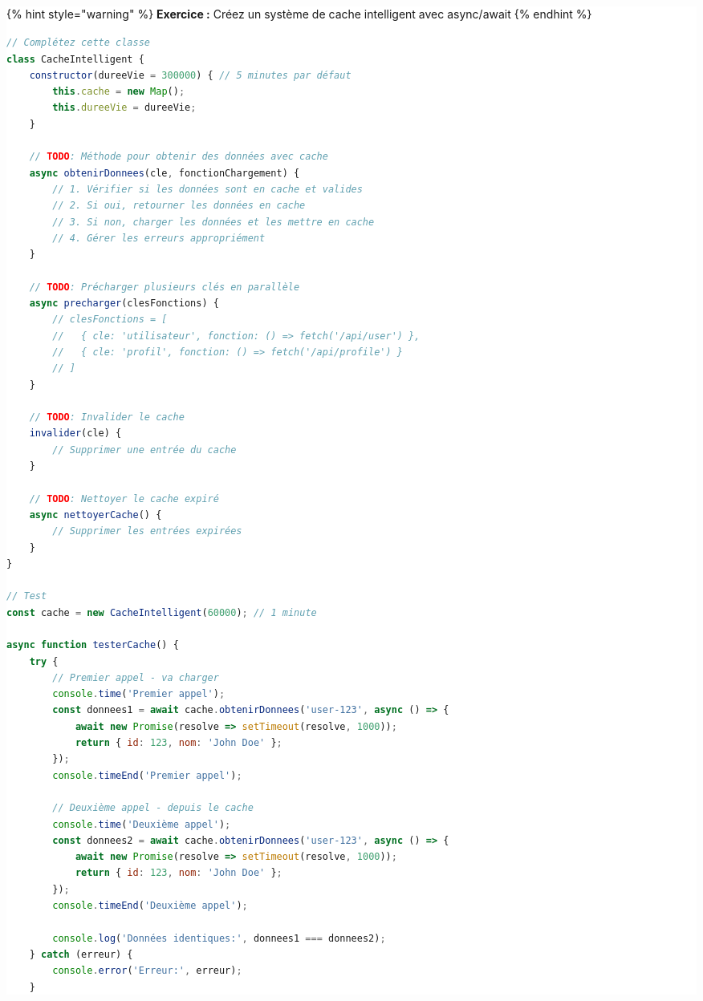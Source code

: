 {% hint style="warning" %}
**Exercice :** Créez un système de cache intelligent avec async/await
{% endhint %}

```javascript
// Complétez cette classe
class CacheIntelligent {
    constructor(dureeVie = 300000) { // 5 minutes par défaut
        this.cache = new Map();
        this.dureeVie = dureeVie;
    }
    
    // TODO: Méthode pour obtenir des données avec cache
    async obtenirDonnees(cle, fonctionChargement) {
        // 1. Vérifier si les données sont en cache et valides
        // 2. Si oui, retourner les données en cache
        // 3. Si non, charger les données et les mettre en cache
        // 4. Gérer les erreurs appropriément
    }
    
    // TODO: Précharger plusieurs clés en parallèle
    async precharger(clesFonctions) {
        // clesFonctions = [
        //   { cle: 'utilisateur', fonction: () => fetch('/api/user') },
        //   { cle: 'profil', fonction: () => fetch('/api/profile') }
        // ]
    }
    
    // TODO: Invalider le cache
    invalider(cle) {
        // Supprimer une entrée du cache
    }
    
    // TODO: Nettoyer le cache expiré
    async nettoyerCache() {
        // Supprimer les entrées expirées
    }
}

// Test
const cache = new CacheIntelligent(60000); // 1 minute

async function testerCache() {
    try {
        // Premier appel - va charger
        console.time('Premier appel');
        const donnees1 = await cache.obtenirDonnees('user-123', async () => {
            await new Promise(resolve => setTimeout(resolve, 1000));
            return { id: 123, nom: 'John Doe' };
        });
        console.timeEnd('Premier appel');
        
        // Deuxième appel - depuis le cache
        console.time('Deuxième appel');
        const donnees2 = await cache.obtenirDonnees('user-123', async () => {
            await new Promise(resolve => setTimeout(resolve, 1000));
            return { id: 123, nom: 'John Doe' };
        });
        console.timeEnd('Deuxième appel');
        
        console.log('Données identiques:', donnees1 === donnees2);
    } catch (erreur) {
        console.error('Erreur:', erreur);
    }
```